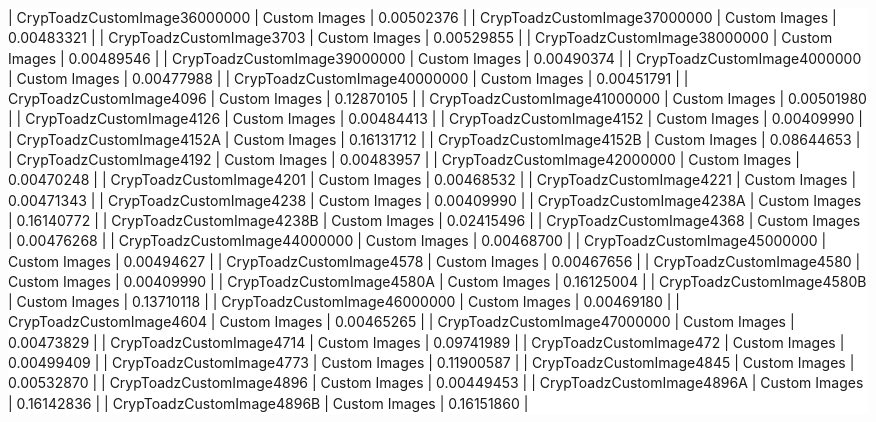 | CrypToadzCustomImage36000000 | Custom Images     | 0.00502376 |
| CrypToadzCustomImage37000000 | Custom Images     | 0.00483321 |
| CrypToadzCustomImage3703     | Custom Images     | 0.00529855 |
| CrypToadzCustomImage38000000 | Custom Images     | 0.00489546 |
| CrypToadzCustomImage39000000 | Custom Images     | 0.00490374 |
| CrypToadzCustomImage4000000  | Custom Images     | 0.00477988 |
| CrypToadzCustomImage40000000 | Custom Images     | 0.00451791 |
| CrypToadzCustomImage4096     | Custom Images     | 0.12870105 |
| CrypToadzCustomImage41000000 | Custom Images     | 0.00501980 |
| CrypToadzCustomImage4126     | Custom Images     | 0.00484413 |
| CrypToadzCustomImage4152     | Custom Images     | 0.00409990 |
| CrypToadzCustomImage4152A    | Custom Images     | 0.16131712 |
| CrypToadzCustomImage4152B    | Custom Images     | 0.08644653 |
| CrypToadzCustomImage4192     | Custom Images     | 0.00483957 |
| CrypToadzCustomImage42000000 | Custom Images     | 0.00470248 |
| CrypToadzCustomImage4201     | Custom Images     | 0.00468532 |
| CrypToadzCustomImage4221     | Custom Images     | 0.00471343 |
| CrypToadzCustomImage4238     | Custom Images     | 0.00409990 |
| CrypToadzCustomImage4238A    | Custom Images     | 0.16140772 |
| CrypToadzCustomImage4238B    | Custom Images     | 0.02415496 |
| CrypToadzCustomImage4368     | Custom Images     | 0.00476268 |
| CrypToadzCustomImage44000000 | Custom Images     | 0.00468700 |
| CrypToadzCustomImage45000000 | Custom Images     | 0.00494627 |
| CrypToadzCustomImage4578     | Custom Images     | 0.00467656 |
| CrypToadzCustomImage4580     | Custom Images     | 0.00409990 |
| CrypToadzCustomImage4580A    | Custom Images     | 0.16125004 |
| CrypToadzCustomImage4580B    | Custom Images     | 0.13710118 |
| CrypToadzCustomImage46000000 | Custom Images     | 0.00469180 |
| CrypToadzCustomImage4604     | Custom Images     | 0.00465265 |
| CrypToadzCustomImage47000000 | Custom Images     | 0.00473829 |
| CrypToadzCustomImage4714     | Custom Images     | 0.09741989 |
| CrypToadzCustomImage472      | Custom Images     | 0.00499409 |
| CrypToadzCustomImage4773     | Custom Images     | 0.11900587 |
| CrypToadzCustomImage4845     | Custom Images     | 0.00532870 |
| CrypToadzCustomImage4896     | Custom Images     | 0.00449453 |
| CrypToadzCustomImage4896A    | Custom Images     | 0.16142836 |
| CrypToadzCustomImage4896B    | Custom Images     | 0.16151860 |